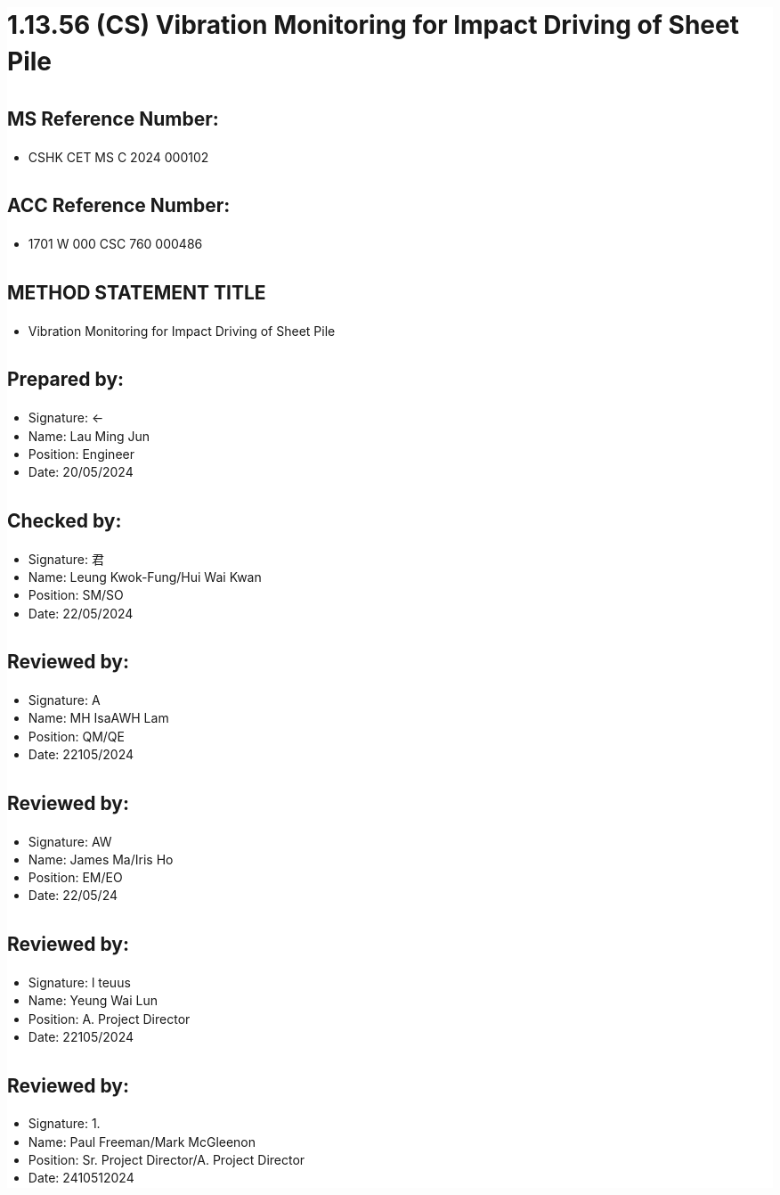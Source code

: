 # 1.13.56 (CS) Vibration Monitoring for Impact Driving of Sheet Pile

## MS Reference Number:
- CSHK CET MS C 2024 000102

## ACC Reference Number:
- 1701 W 000 CSC 760 000486

## METHOD STATEMENT TITLE
- Vibration Monitoring for Impact Driving of Sheet Pile

## Prepared by:
- Signature: ←
- Name: Lau Ming Jun
- Position: Engineer
- Date: 20/05/2024

## Checked by:
- Signature: 君
- Name: Leung Kwok-Fung/Hui Wai Kwan
- Position: SM/SO
- Date: 22/05/2024

## Reviewed by:
- Signature: A
- Name: MH IsaAWH Lam
- Position: QM/QE
- Date: 22105/2024

## Reviewed by:
- Signature: AW
- Name: James Ma/Iris Ho
- Position: EM/EO
- Date: 22/05/24

## Reviewed by:
- Signature: l teuus
- Name: Yeung Wai Lun
- Position: A. Project Director
- Date: 22105/2024

## Reviewed by:
- Signature: 1.
- Name: Paul Freeman/Mark McGleenon
- Position: Sr. Project Director/A. Project Director
- Date: 2410512024
